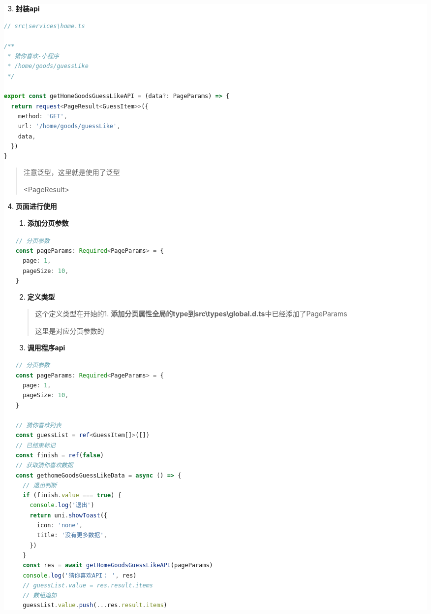 3. **封装api**

```ts
// src\services\home.ts

/**
 * 猜你喜欢-小程序
 * /home/goods/guessLike
 */

export const getHomeGoodsGuessLikeAPI = (data?: PageParams) => {
  return request<PageResult<GuessItem>>({
    method: 'GET',
    url: '/home/goods/guessLike',
    data,
  })
}
```

> 注意泛型，这里就是使用了泛型
>
> <PageResult<GuessItem>>

4. **页面进行使用**

   1. **添加分页参数**

   ```ts
   // 分页参数
   const pageParams: Required<PageParams> = {
     page: 1,
     pageSize: 10,
   }
   ```

   2.  **定义类型**

      > 这个定义类型在开始的1.  **添加分页属性全局的type到src\types\global.d.ts**中已经添加了PageParams
      >
      > 这里是对应分页参数的

   3. **调用程序api**

   ```ts
   // 分页参数
   const pageParams: Required<PageParams> = {
     page: 1,
     pageSize: 10,
   }
   
   // 猜你喜欢列表
   const guessList = ref<GuessItem[]>([])
   // 已结束标记
   const finish = ref(false)
   // 获取猜你喜欢数据
   const gethomeGoodsGuessLikeData = async () => {
     // 退出判断
     if (finish.value === true) {
       console.log('退出')
       return uni.showToast({
         icon: 'none',
         title: '没有更多数据',
       })
     }
     const res = await getHomeGoodsGuessLikeAPI(pageParams)
     console.log('猜你喜欢API： ', res)
     // guessList.value = res.result.items
     // 数组追加
     guessList.value.push(...res.result.items)
   ```